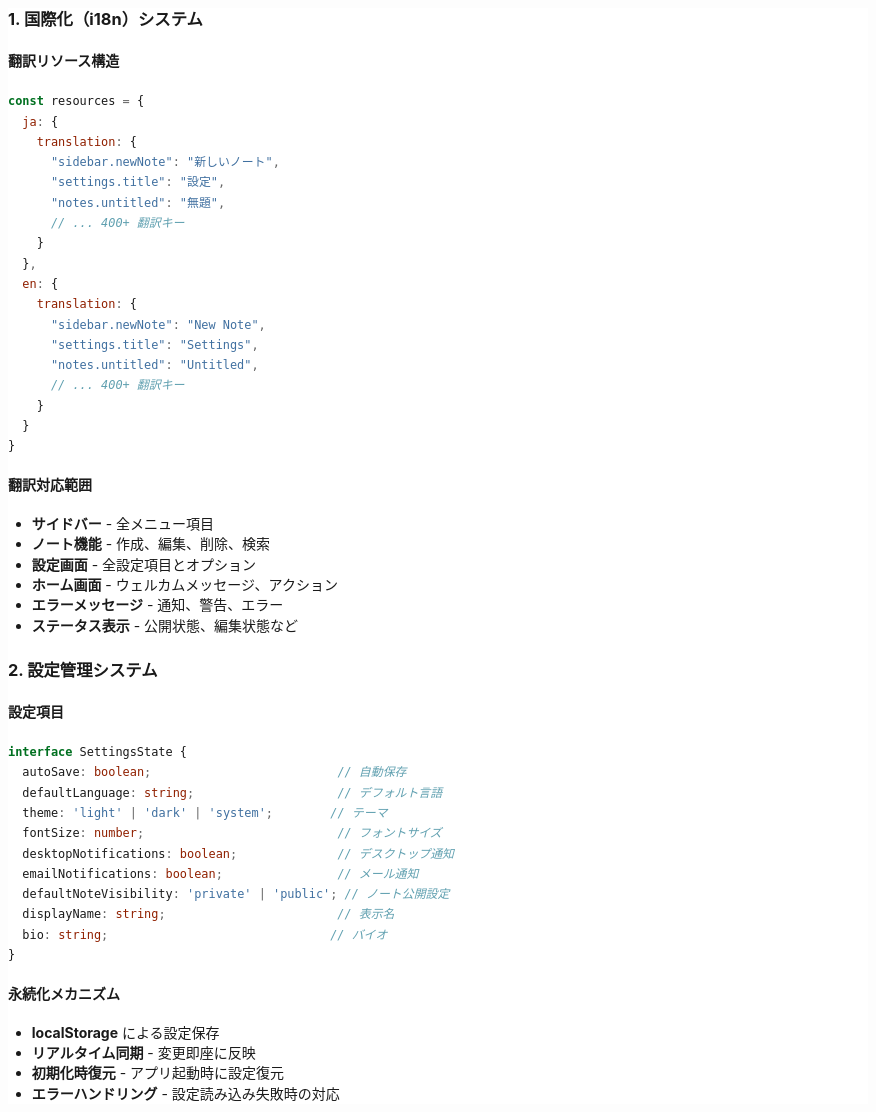 ### 1. 国際化（i18n）システム

#### 翻訳リソース構造
```javascript
const resources = {
  ja: {
    translation: {
      "sidebar.newNote": "新しいノート",
      "settings.title": "設定",
      "notes.untitled": "無題",
      // ... 400+ 翻訳キー
    }
  },
  en: {
    translation: {
      "sidebar.newNote": "New Note",
      "settings.title": "Settings", 
      "notes.untitled": "Untitled",
      // ... 400+ 翻訳キー
    }
  }
}
```

#### 翻訳対応範囲
- **サイドバー** - 全メニュー項目
- **ノート機能** - 作成、編集、削除、検索
- **設定画面** - 全設定項目とオプション
- **ホーム画面** - ウェルカムメッセージ、アクション
- **エラーメッセージ** - 通知、警告、エラー
- **ステータス表示** - 公開状態、編集状態など

### 2. 設定管理システム

#### 設定項目
```typescript
interface SettingsState {
  autoSave: boolean;                          // 自動保存
  defaultLanguage: string;                    // デフォルト言語
  theme: 'light' | 'dark' | 'system';        // テーマ
  fontSize: number;                           // フォントサイズ
  desktopNotifications: boolean;              // デスクトップ通知
  emailNotifications: boolean;                // メール通知
  defaultNoteVisibility: 'private' | 'public'; // ノート公開設定
  displayName: string;                        // 表示名
  bio: string;                               // バイオ
}
```

#### 永続化メカニズム
- **localStorage** による設定保存
- **リアルタイム同期** - 変更即座に反映
- **初期化時復元** - アプリ起動時に設定復元
- **エラーハンドリング** - 設定読み込み失敗時の対応

